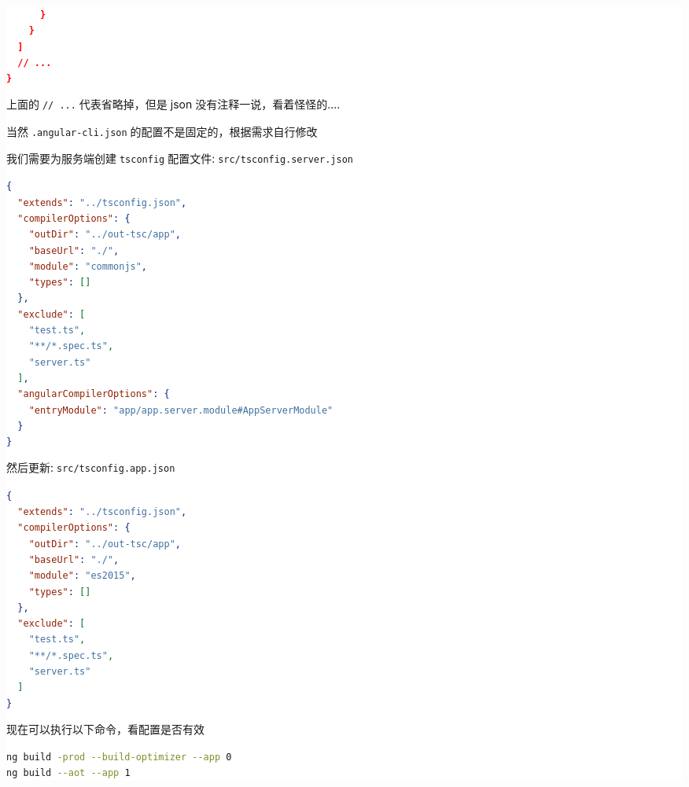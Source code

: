 ```json
      }
    }
  ]
  // ...
}
```

上面的 `// ...` 代表省略掉，但是 json 没有注释一说，看着怪怪的....

当然 `.angular-cli.json` 的配置不是固定的，根据需求自行修改

我们需要为服务端创建 `tsconfig` 配置文件: `src/tsconfig.server.json`

```json
{
  "extends": "../tsconfig.json",
  "compilerOptions": {
    "outDir": "../out-tsc/app",
    "baseUrl": "./",
    "module": "commonjs",
    "types": []
  },
  "exclude": [
    "test.ts",
    "**/*.spec.ts",
    "server.ts"
  ],
  "angularCompilerOptions": {
    "entryModule": "app/app.server.module#AppServerModule"
  }
}
```

然后更新: `src/tsconfig.app.json`

```json
{
  "extends": "../tsconfig.json",
  "compilerOptions": {
    "outDir": "../out-tsc/app",
    "baseUrl": "./",
    "module": "es2015",
    "types": []
  },
  "exclude": [
    "test.ts",
    "**/*.spec.ts",
    "server.ts"
  ]
}
```

现在可以执行以下命令，看配置是否有效

```bash
ng build -prod --build-optimizer --app 0
ng build --aot --app 1
```

